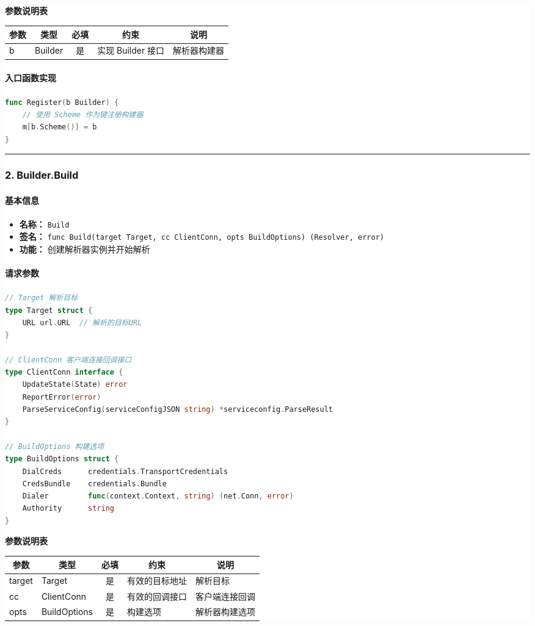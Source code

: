 **参数说明表**

| 参数 | 类型 | 必填 | 约束 | 说明 |
|------|------|:----:|------|------|
| b | Builder | 是 | 实现 Builder 接口 | 解析器构建器 |

#### 入口函数实现

```go
func Register(b Builder) {
    // 使用 Scheme 作为键注册构建器
    m[b.Scheme()] = b
}
```

---

### 2. Builder.Build

#### 基本信息
- **名称：** `Build`
- **签名：** `func Build(target Target, cc ClientConn, opts BuildOptions) (Resolver, error)`
- **功能：** 创建解析器实例并开始解析

#### 请求参数

```go
// Target 解析目标
type Target struct {
    URL url.URL  // 解析的目标URL
}

// ClientConn 客户端连接回调接口
type ClientConn interface {
    UpdateState(State) error
    ReportError(error)
    ParseServiceConfig(serviceConfigJSON string) *serviceconfig.ParseResult
}

// BuildOptions 构建选项
type BuildOptions struct {
    DialCreds      credentials.TransportCredentials
    CredsBundle    credentials.Bundle
    Dialer         func(context.Context, string) (net.Conn, error)
    Authority      string
}
```

**参数说明表**

| 参数 | 类型 | 必填 | 约束 | 说明 |
|------|------|:----:|------|------|
| target | Target | 是 | 有效的目标地址 | 解析目标 |
| cc | ClientConn | 是 | 有效的回调接口 | 客户端连接回调 |
| opts | BuildOptions | 是 | 构建选项 | 解析器构建选项 |

